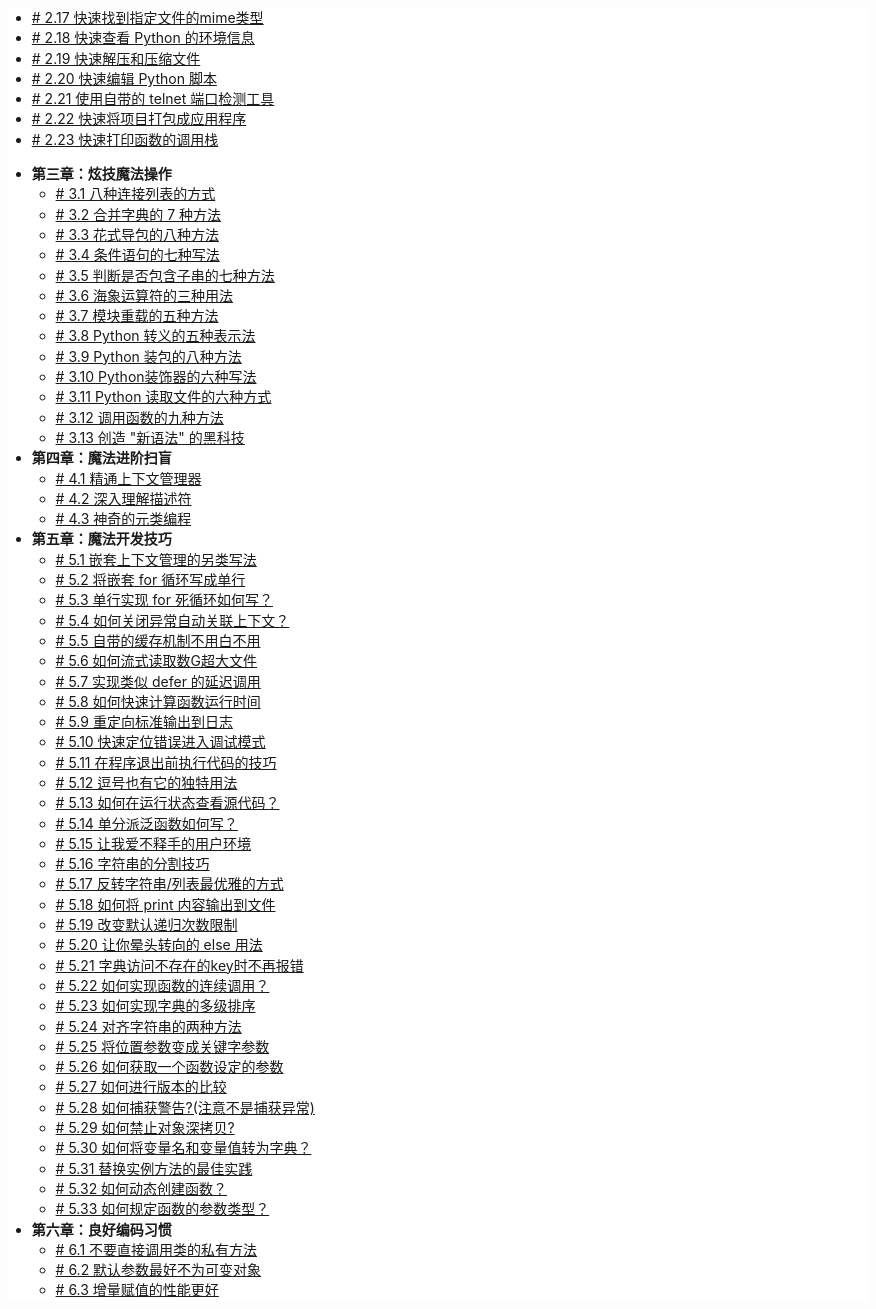    * [# 2.17 快速找到指定文件的mime类型](https://github.com/ysl2/magic-python/blob/master/source/c02/c02_17.md)
   * [# 2.18 快速查看 Python 的环境信息](https://github.com/ysl2/magic-python/blob/master/source/c02/c02_18.md)
   * [# 2.19 快速解压和压缩文件](https://github.com/ysl2/magic-python/blob/master/source/c02/c02_19.md)
   * [# 2.20 快速编辑 Python 脚本](https://github.com/ysl2/magic-python/blob/master/source/c02/c02_20.md)
   * [# 2.21 使用自带的 telnet 端口检测工具](https://github.com/ysl2/magic-python/blob/master/source/c02/c02_21.md)
   * [# 2.22 快速将项目打包成应用程序](https://github.com/ysl2/magic-python/blob/master/source/c02/c02_22.md)
   * [# 2.23 快速打印函数的调用栈](https://github.com/ysl2/magic-python/blob/master/source/c02/c02_23.md)
- **第三章：炫技魔法操作**
   * [# 3.1 八种连接列表的方式](https://github.com/ysl2/magic-python/blob/master/source/c03/c03_01.md)
   * [# 3.2 合并字典的 7 种方法](https://github.com/ysl2/magic-python/blob/master/source/c03/c03_02.md)
   * [# 3.3 花式导包的八种方法](https://github.com/ysl2/magic-python/blob/master/source/c03/c03_03.md)
   * [# 3.4 条件语句的七种写法](https://github.com/ysl2/magic-python/blob/master/source/c03/c03_04.md)
   * [# 3.5 判断是否包含子串的七种方法](https://github.com/ysl2/magic-python/blob/master/source/c03/c03_05.md)
   * [# 3.6 海象运算符的三种用法](https://github.com/ysl2/magic-python/blob/master/source/c03/c03_06.md)
   * [# 3.7 模块重载的五种方法](https://github.com/ysl2/magic-python/blob/master/source/c03/c03_07.md)
   * [# 3.8 Python 转义的五种表示法](https://github.com/ysl2/magic-python/blob/master/source/c03/c03_08.md)
   * [# 3.9 Python 装包的八种方法](https://github.com/ysl2/magic-python/blob/master/source/c03/c03_09.md)
   * [# 3.10 Python装饰器的六种写法](https://github.com/ysl2/magic-python/blob/master/source/c03/c03_10.md)
   * [# 3.11 Python 读取文件的六种方式](https://github.com/ysl2/magic-python/blob/master/source/c03/c03_11.md)
   * [# 3.12 调用函数的九种方法](https://github.com/ysl2/magic-python/blob/master/source/c03/c03_12.md)
   * [# 3.13 创造 "新语法" 的黑科技](https://github.com/ysl2/magic-python/blob/master/source/c03/c03_13.md)
- **第四章：魔法进阶扫盲**
   * [# 4.1 精通上下文管理器](https://github.com/ysl2/magic-python/blob/master/source/c04/c04_01.md)
   * [# 4.2 深入理解描述符](https://github.com/ysl2/magic-python/blob/master/source/c04/c04_02.md)
   * [# 4.3 神奇的元类编程](https://github.com/ysl2/magic-python/blob/master/source/c04/c04_03.md)
- **第五章：魔法开发技巧**
   * [# 5.1 嵌套上下文管理的另类写法](https://github.com/ysl2/magic-python/blob/master/source/c05/c05_01.md)
   * [# 5.2 将嵌套 for 循环写成单行](https://github.com/ysl2/magic-python/blob/master/source/c05/c05_02.md)
   * [# 5.3 单行实现 for 死循环如何写？](https://github.com/ysl2/magic-python/blob/master/source/c05/c05_03.md)
   * [# 5.4 如何关闭异常自动关联上下文？](https://github.com/ysl2/magic-python/blob/master/source/c05/c05_04.md)
   * [# 5.5 自带的缓存机制不用白不用](https://github.com/ysl2/magic-python/blob/master/source/c05/c05_05.md)
   * [# 5.6 如何流式读取数G超大文件](https://github.com/ysl2/magic-python/blob/master/source/c05/c05_06.md)
   * [# 5.7 实现类似 defer 的延迟调用](https://github.com/ysl2/magic-python/blob/master/source/c05/c05_07.md)
   * [# 5.8 如何快速计算函数运行时间](https://github.com/ysl2/magic-python/blob/master/source/c05/c05_08.md)
   * [# 5.9 重定向标准输出到日志](https://github.com/ysl2/magic-python/blob/master/source/c05/c05_09.md)
   * [# 5.10 快速定位错误进入调试模式](https://github.com/ysl2/magic-python/blob/master/source/c05/c05_10.md)
   * [# 5.11 在程序退出前执行代码的技巧](https://github.com/ysl2/magic-python/blob/master/source/c05/c05_11.md)
   * [# 5.12 逗号也有它的独特用法](https://github.com/ysl2/magic-python/blob/master/source/c05/c05_12.md)
   * [# 5.13 如何在运行状态查看源代码？](https://github.com/ysl2/magic-python/blob/master/source/c05/c05_13.md)
   * [# 5.14 单分派泛函数如何写？](https://github.com/ysl2/magic-python/blob/master/source/c05/c05_14.md)
   * [# 5.15 让我爱不释手的用户环境](https://github.com/ysl2/magic-python/blob/master/source/c05/c05_15.md)
   * [# 5.16 字符串的分割技巧](https://github.com/ysl2/magic-python/blob/master/source/c05/c05_16.md)
   * [# 5.17 反转字符串/列表最优雅的方式](https://github.com/ysl2/magic-python/blob/master/source/c05/c05_17.md)
   * [# 5.18 如何将 print 内容输出到文件](https://github.com/ysl2/magic-python/blob/master/source/c05/c05_18.md)
   * [# 5.19 改变默认递归次数限制](https://github.com/ysl2/magic-python/blob/master/source/c05/c05_19.md)
   * [# 5.20 让你晕头转向的 else 用法](https://github.com/ysl2/magic-python/blob/master/source/c05/c05_20.md)
   * [# 5.21 字典访问不存在的key时不再报错](https://github.com/ysl2/magic-python/blob/master/source/c05/c05_21.md)
   * [# 5.22 如何实现函数的连续调用？](https://github.com/ysl2/magic-python/blob/master/source/c05/c05_22.md)
   * [# 5.23 如何实现字典的多级排序](https://github.com/ysl2/magic-python/blob/master/source/c05/c05_23.md)
   * [# 5.24 对齐字符串的两种方法](https://github.com/ysl2/magic-python/blob/master/source/c05/c05_24.md)
   * [# 5.25 将位置参数变成关键字参数](https://github.com/ysl2/magic-python/blob/master/source/c05/c05_25.md)
   * [# 5.26 如何获取一个函数设定的参数](https://github.com/ysl2/magic-python/blob/master/source/c05/c05_26.md)
   * [# 5.27 如何进行版本的比较](https://github.com/ysl2/magic-python/blob/master/source/c05/c05_27.md)
   * [# 5.28 如何捕获警告?(注意不是捕获异常)](https://github.com/ysl2/magic-python/blob/master/source/c05/c05_28.md)
   * [# 5.29 如何禁止对象深拷贝?](https://github.com/ysl2/magic-python/blob/master/source/c05/c05_29.md)
   * [# 5.30 如何将变量名和变量值转为字典？](https://github.com/ysl2/magic-python/blob/master/source/c05/c05_30.md)
   * [# 5.31 替换实例方法的最佳实践](https://github.com/ysl2/magic-python/blob/master/source/c05/c05_31.md)
   * [# 5.32 如何动态创建函数？](https://github.com/ysl2/magic-python/blob/master/source/c05/c05_32.md)
   * [# 5.33 如何规定函数的参数类型？](https://github.com/ysl2/magic-python/blob/master/source/c05/c05_33.md)
- **第六章：良好编码习惯**
   * [# 6.1 不要直接调用类的私有方法](https://github.com/ysl2/magic-python/blob/master/source/c06/c06_01.md)
   * [# 6.2 默认参数最好不为可变对象](https://github.com/ysl2/magic-python/blob/master/source/c06/c06_02.md)
   * [# 6.3 增量赋值的性能更好](https://github.com/ysl2/magic-python/blob/master/source/c06/c06_03.md)